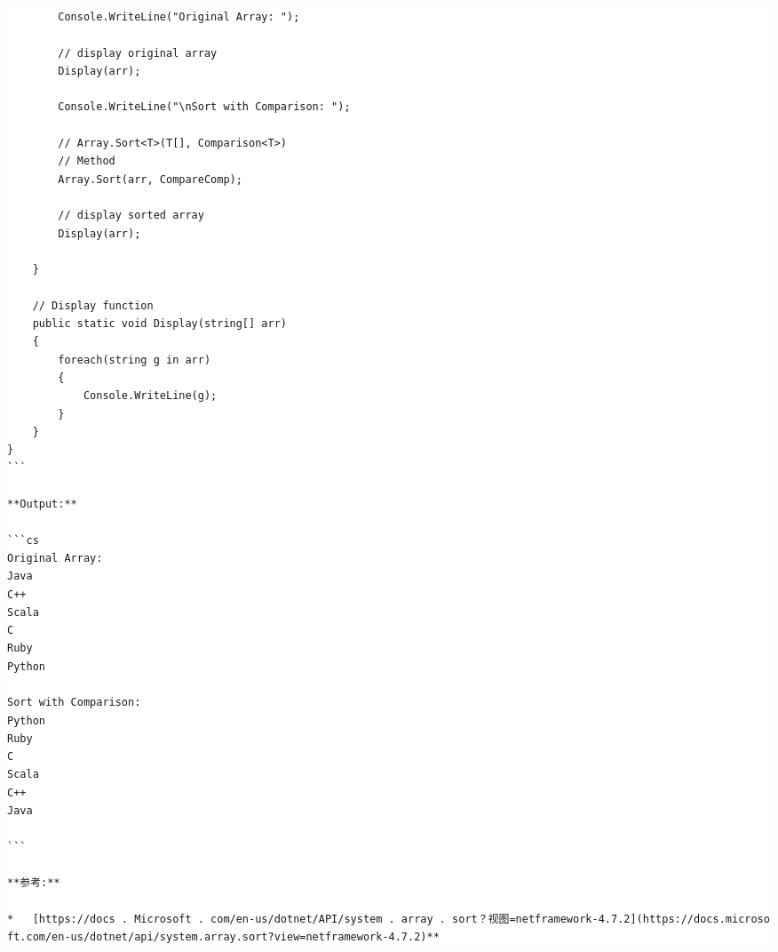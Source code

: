             Console.WriteLine("Original Array: ");

            // display original array
            Display(arr);

            Console.WriteLine("\nSort with Comparison: ");

            // Array.Sort<T>(T[], Comparison<T>)
            // Method
            Array.Sort(arr, CompareComp);

            // display sorted array
            Display(arr);

        }

        // Display function
        public static void Display(string[] arr)
        {
            foreach(string g in arr)
            {
                Console.WriteLine(g);
            }
        }
    }
    ```

    **Output:**

    ```cs
    Original Array: 
    Java
    C++
    Scala
    C
    Ruby
    Python

    Sort with Comparison: 
    Python
    Ruby
    C
    Scala
    C++
    Java

    ```

    **参考:**

    *   [https://docs . Microsoft . com/en-us/dotnet/API/system . array . sort？视图=netframework-4.7.2](https://docs.microsoft.com/en-us/dotnet/api/system.array.sort?view=netframework-4.7.2)**